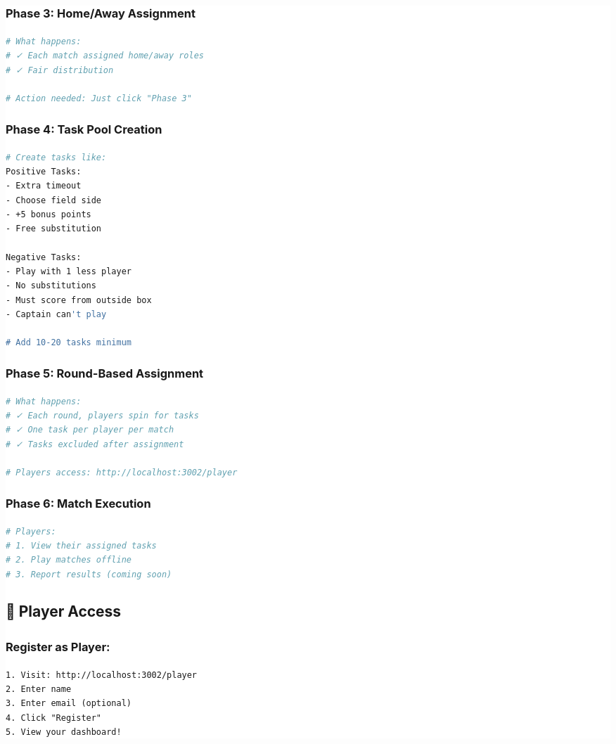 ### Phase 3: Home/Away Assignment
```bash
# What happens:
# ✓ Each match assigned home/away roles
# ✓ Fair distribution

# Action needed: Just click "Phase 3"
```

### Phase 4: Task Pool Creation
```bash
# Create tasks like:
Positive Tasks:
- Extra timeout
- Choose field side
- +5 bonus points
- Free substitution

Negative Tasks:
- Play with 1 less player
- No substitutions
- Must score from outside box
- Captain can't play

# Add 10-20 tasks minimum
```

### Phase 5: Round-Based Assignment
```bash
# What happens:
# ✓ Each round, players spin for tasks
# ✓ One task per player per match
# ✓ Tasks excluded after assignment

# Players access: http://localhost:3002/player
```

### Phase 6: Match Execution
```bash
# Players:
# 1. View their assigned tasks
# 2. Play matches offline
# 3. Report results (coming soon)
```

## 👥 Player Access

### Register as Player:
```
1. Visit: http://localhost:3002/player
2. Enter name
3. Enter email (optional)
4. Click "Register"
5. View your dashboard!
```
